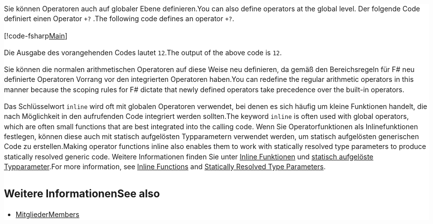 <span data-ttu-id="df26f-153">Sie können Operatoren auch auf globaler Ebene definieren.</span><span class="sxs-lookup"><span data-stu-id="df26f-153">You can also define operators at the global level.</span></span> <span data-ttu-id="df26f-154">Der folgende Code definiert einen Operator `+?` .</span><span class="sxs-lookup"><span data-stu-id="df26f-154">The following code defines an operator `+?`.</span></span>

[!code-fsharp[Main](~/samples/snippets/fsharp/lang-ref-2/snippet4003.fs)]

<span data-ttu-id="df26f-155">Die Ausgabe des vorangehenden Codes lautet `12`.</span><span class="sxs-lookup"><span data-stu-id="df26f-155">The output of the above code is `12`.</span></span>

<span data-ttu-id="df26f-156">Sie können die normalen arithmetischen Operatoren auf diese Weise neu definieren, da gemäß den Bereichsregeln für F# neu definierte Operatoren Vorrang vor den integrierten Operatoren haben.</span><span class="sxs-lookup"><span data-stu-id="df26f-156">You can redefine the regular arithmetic operators in this manner because the scoping rules for F# dictate that newly defined operators take precedence over the built-in operators.</span></span>

<span data-ttu-id="df26f-157">Das Schlüsselwort `inline` wird oft mit globalen Operatoren verwendet, bei denen es sich häufig um kleine Funktionen handelt, die nach Möglichkeit in den aufrufenden Code integriert werden sollten.</span><span class="sxs-lookup"><span data-stu-id="df26f-157">The keyword `inline` is often used with global operators, which are often small functions that are best integrated into the calling code.</span></span> <span data-ttu-id="df26f-158">Wenn Sie Operatorfunktionen als Inlinefunktionen festlegen, können diese auch mit statisch aufgelösten Typparametern verwendet werden, um statisch aufgelösten generischen Code zu erstellen.</span><span class="sxs-lookup"><span data-stu-id="df26f-158">Making operator functions inline also enables them to work with statically resolved type parameters to produce statically resolved generic code.</span></span> <span data-ttu-id="df26f-159">Weitere Informationen finden Sie unter [Inline Funktionen](./functions/inline-functions.md) und [statisch aufgelöste Typparameter](./generics/statically-resolved-type-parameters.md).</span><span class="sxs-lookup"><span data-stu-id="df26f-159">For more information, see [Inline Functions](./functions/inline-functions.md) and [Statically Resolved Type Parameters](./generics/statically-resolved-type-parameters.md).</span></span>

## <a name="see-also"></a><span data-ttu-id="df26f-160">Weitere Informationen</span><span class="sxs-lookup"><span data-stu-id="df26f-160">See also</span></span>

- [<span data-ttu-id="df26f-161">Mitglieder</span><span class="sxs-lookup"><span data-stu-id="df26f-161">Members</span></span>](./members/index.md)
